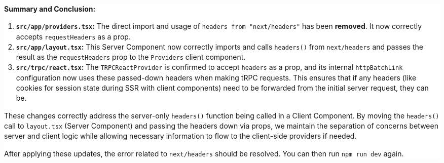 **Summary and Conclusion:**

1.  **`src/app/providers.tsx`:** The direct import and usage of `headers from "next/headers"` has been **removed**. It now correctly accepts `requestHeaders` as a prop.
2.  **`src/app/layout.tsx`:** This Server Component now correctly imports and calls `headers()` from `next/headers` and passes the result as the `requestHeaders` prop to the `Providers` client component.
3.  **`src/trpc/react.tsx`:** The `TRPCReactProvider` is confirmed to accept `headers` as a prop, and its internal `httpBatchLink` configuration now uses these passed-down headers when making tRPC requests. This ensures that if any headers (like cookies for session state during SSR with client components) need to be forwarded from the initial server request, they can be.

These changes correctly address the server-only `headers()` function being called in a Client Component. By moving the `headers()` call to `layout.tsx` (Server Component) and passing the headers down via props, we maintain the separation of concerns between server and client logic while allowing necessary information to flow to the client-side providers if needed.

After applying these updates, the error related to `next/headers` should be resolved. You can then run `npm run dev` again.
